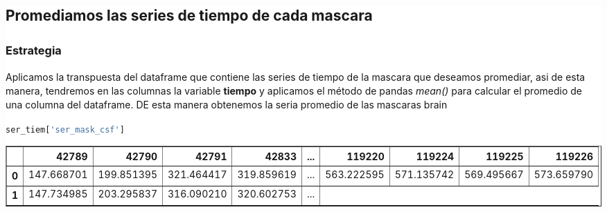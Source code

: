 

## Promediamos las series de tiempo de cada mascara

### Estrategia

Aplicamos la transpuesta del dataframe que contiene las series de tiempo de la mascara que deseamos promediar, asi de esta manera, tendremos en las columnas la variable **tiempo** y aplicamos el método de pandas *mean()* para calcular el promedio de una columna del dataframe. DE esta manera obtenemos la seria promedio de las mascaras brain


```python
ser_tiem['ser_mask_csf']
```




<div>
<style scoped>
    .dataframe tbody tr th:only-of-type {
        vertical-align: middle;
    }

    .dataframe tbody tr th {
        vertical-align: top;
    }

    .dataframe thead th {
        text-align: right;
    }
</style>
<table border="1" class="dataframe">
  <thead>
    <tr style="text-align: right;">
      <th></th>
      <th>42789</th>
      <th>42790</th>
      <th>42791</th>
      <th>42833</th>
      <th>...</th>
      <th>119220</th>
      <th>119224</th>
      <th>119225</th>
      <th>119226</th>
    </tr>
  </thead>
  <tbody>
    <tr>
      <th>0</th>
      <td>147.668701</td>
      <td>199.851395</td>
      <td>321.464417</td>
      <td>319.859619</td>
      <td>...</td>
      <td>563.222595</td>
      <td>571.135742</td>
      <td>569.495667</td>
      <td>573.659790</td>
    </tr>
    <tr>
      <th>1</th>
      <td>147.734985</td>
      <td>203.295837</td>
      <td>316.090210</td>
      <td>320.602753</td>
      <td>...</td>